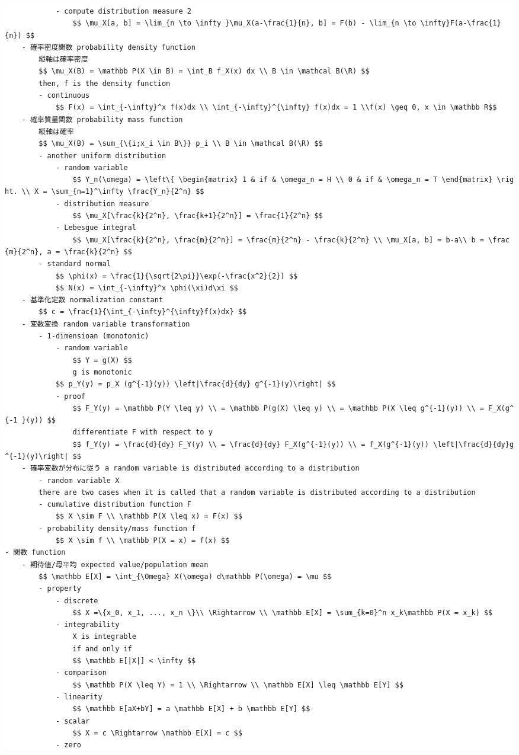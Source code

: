                 - compute distribution measure 2
                    $$ \mu_X[a, b] = \lim_{n \to \infty }\mu_X(a-\frac{1}{n}, b] = F(b) - \lim_{n \to \infty}F(a-\frac{1}{n}) $$
        - 確率密度関数 probability density function
            縦軸は確率密度
            $$ \mu_X(B) = \mathbb P(X \in B) = \int_B f_X(x) dx \\ B \in \mathcal B(\R) $$
            then, f is the density function
            - continuous
                $$ F(x) = \int_{-\infty}^x f(x)dx \\ \int_{-\infty}^{\infty} f(x)dx = 1 \\f(x) \geq 0, x \in \mathbb R$$
        - 確率質量関数 probability mass function
            縦軸は確率
            $$ \mu_X(B) = \sum_{\{i;x_i \in B\}} p_i \\ B \in \mathcal B(\R) $$
            - another uniform distribution
                - random variable
                    $$ Y_n(\omega) = \left\{ \begin{matrix} 1 & if & \omega_n = H \\ 0 & if & \omega_n = T \end{matrix} \right. \\ X = \sum_{n=1}^\infty \frac{Y_n}{2^n} $$
                - distribution measure
                    $$ \mu_X[\frac{k}{2^n}, \frac{k+1}{2^n}] = \frac{1}{2^n} $$
                - Lebesgue integral
                    $$ \mu_X[\frac{k}{2^n}, \frac{m}{2^n}] = \frac{m}{2^n} - \frac{k}{2^n} \\ \mu_X[a, b] = b-a\\ b = \frac{m}{2^n}, a = \frac{k}{2^n} $$
            - standard normal
                $$ \phi(x) = \frac{1}{\sqrt{2\pi}}\exp(-\frac{x^2}{2}) $$
                $$ N(x) = \int_{-\infty}^x \phi(\xi)d\xi $$
        - 基準化定数 normalization constant
            $$ c = \frac{1}{\int_{-\infty}^{\infty}f(x)dx} $$
        - 変数変換 random variable transformation
            - 1-dimensioan (monotonic)
                - random variable
                    $$ Y = g(X) $$
                    g is monotonic
                $$ p_Y(y) = p_X (g^{-1}(y)) \left|\frac{d}{dy} g^{-1}(y)\right| $$
                - proof
                    $$ F_Y(y) = \mathbb P(Y \leq y) \\ = \mathbb P(g(X) \leq y) \\ = \mathbb P(X \leq g^{-1}(y)) \\ = F_X(g^{-1 }(y)) $$
                    differentiate F with respect to y
                    $$ f_Y(y) = \frac{d}{dy} F_Y(y) \\ = \frac{d}{dy} F_X(g^{-1}(y)) \\ = f_X(g^{-1}(y)) \left|\frac{d}{dy}g^{-1}(y)\right| $$
        - 確率変数が分布に従う a random variable is distributed according to a distribution
            - random variable X
            there are two cases when it is called that a random variable is distributed according to a distribution
            - cumulative distribution function F
                $$ X \sim F \\ \mathbb P(X \leq x) = F(x) $$
            - probability density/mass function f
                $$ X \sim f \\ \mathbb P(X = x) = f(x) $$
    - 関数 function
        - 期待値/母平均 expected value/population mean
            $$ \mathbb E[X] = \int_{\Omega} X(\omega) d\mathbb P(\omega) = \mu $$
            - property
                - discrete
                    $$ X =\{x_0, x_1, ..., x_n \}\\ \Rightarrow \\ \mathbb E[X] = \sum_{k=0}^n x_k\mathbb P(X = x_k) $$
                - integrability
                    X is integrable
                    if and only if
                    $$ \mathbb E[|X|] < \infty $$
                - comparison
                    $$ \mathbb P(X \leq Y) = 1 \\ \Rightarrow \\ \mathbb E[X] \leq \mathbb E[Y] $$
                - linearity
                    $$ \mathbb E[aX+bY] = a \mathbb E[X] + b \mathbb E[Y] $$
                - scalar
                    $$ X = c \Rightarrow \mathbb E[X] = c $$
                - zero